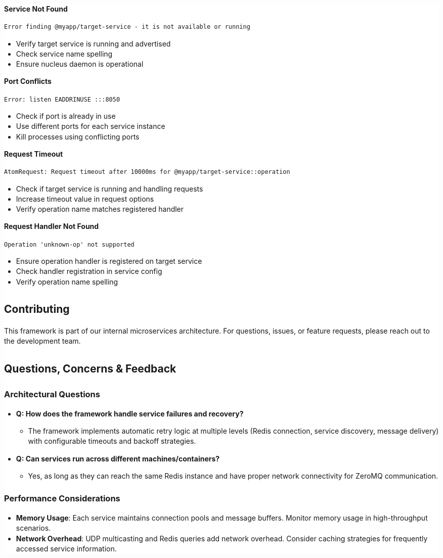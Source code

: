 **Service Not Found**
```
Error finding @myapp/target-service - it is not available or running
```
- Verify target service is running and advertised
- Check service name spelling
- Ensure nucleus daemon is operational

**Port Conflicts**
```
Error: listen EADDRINUSE :::8050
```
- Check if port is already in use
- Use different ports for each service instance
- Kill processes using conflicting ports

**Request Timeout**
```
AtomRequest: Request timeout after 10000ms for @myapp/target-service::operation
```
- Check if target service is running and handling requests
- Increase timeout value in request options
- Verify operation name matches registered handler

**Request Handler Not Found**
```
Operation 'unknown-op' not supported
```
- Ensure operation handler is registered on target service
- Check handler registration in service config
- Verify operation name spelling

## Contributing

This framework is part of our internal microservices architecture. For questions, issues, or feature requests, please reach out to the development team.

## Questions, Concerns & Feedback

### Architectural Questions
- **Q: How does the framework handle service failures and recovery?**
  - The framework implements automatic retry logic at multiple levels (Redis connection, service discovery, message delivery) with configurable timeouts and backoff strategies.

- **Q: Can services run across different machines/containers?**
  - Yes, as long as they can reach the same Redis instance and have proper network connectivity for ZeroMQ communication.

### Performance Considerations
- **Memory Usage**: Each service maintains connection pools and message buffers. Monitor memory usage in high-throughput scenarios.
- **Network Overhead**: UDP multicasting and Redis queries add network overhead. Consider caching strategies for frequently accessed service information.
